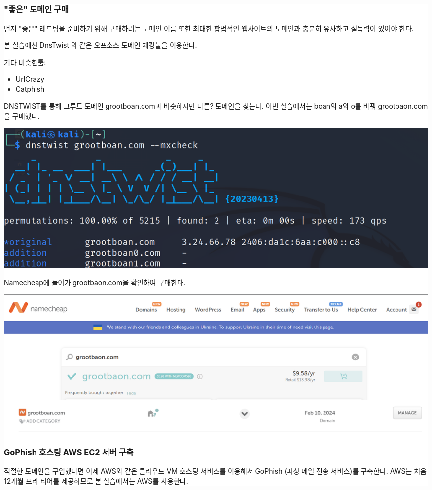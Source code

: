 ### "좋은" 도메인 구매

먼저 "좋은" 레드팀을 준비하기 위해 구매하려는 도메인 이름 또한 최대한 합법적인 웹사이트의 도메인과 충분히 유사하고 설득력이 있어야 한다.

본 실습에선 DnsTwist 와 같은 오프소스 도메인 체킹툴을 이용한다.

기타 비슷한툴:

* UrlCrazy
* Catphish

DNSTWIST를 통해 그루트 도메인 grootboan.com과 비슷하지만 다른? 도메인을 찾는다. 이번 실습에서는 boan의 a와 o를 바꿔 grootbaon.com을 구매했다.

![](<../.gitbook/assets/Pasted image 20230414153642 (1) (1).png>)

Namecheap에 들어가 grootbaon.com을 확인하여 구매한다.

![](<../.gitbook/assets/Pasted image 20230414153807 (1).png>) ![](<../.gitbook/assets/Pasted image 20230414154219.png>)

### GoPhish 호스팅  AWS EC2 서버 구축

적절한 도메인을 구입했다면 이제 AWS와 같은 클라우드 VM 호스팅 서비스를 이용해서 GoPhish (피싱 메일 전송 서비스)를 구축한다. AWS는 처음 12개월 프리 티어를 제공하므로 본 실습에서는 AWS를 사용한다.
